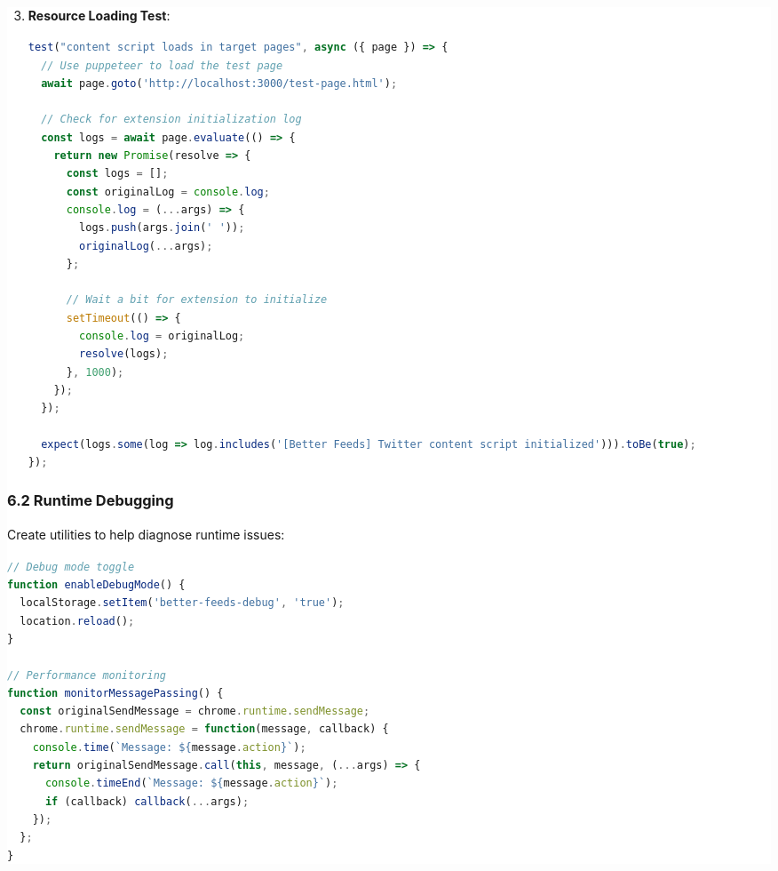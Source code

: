 3. **Resource Loading Test**:
   ```javascript
   test("content script loads in target pages", async ({ page }) => {
     // Use puppeteer to load the test page
     await page.goto('http://localhost:3000/test-page.html');
     
     // Check for extension initialization log
     const logs = await page.evaluate(() => {
       return new Promise(resolve => {
         const logs = [];
         const originalLog = console.log;
         console.log = (...args) => {
           logs.push(args.join(' '));
           originalLog(...args);
         };
         
         // Wait a bit for extension to initialize
         setTimeout(() => {
           console.log = originalLog;
           resolve(logs);
         }, 1000);
       });
     });
     
     expect(logs.some(log => log.includes('[Better Feeds] Twitter content script initialized'))).toBe(true);
   });
   ```

### 6.2 Runtime Debugging

Create utilities to help diagnose runtime issues:

```javascript
// Debug mode toggle
function enableDebugMode() {
  localStorage.setItem('better-feeds-debug', 'true');
  location.reload();
}

// Performance monitoring
function monitorMessagePassing() {
  const originalSendMessage = chrome.runtime.sendMessage;
  chrome.runtime.sendMessage = function(message, callback) {
    console.time(`Message: ${message.action}`);
    return originalSendMessage.call(this, message, (...args) => {
      console.timeEnd(`Message: ${message.action}`);
      if (callback) callback(...args);
    });
  };
}
```
